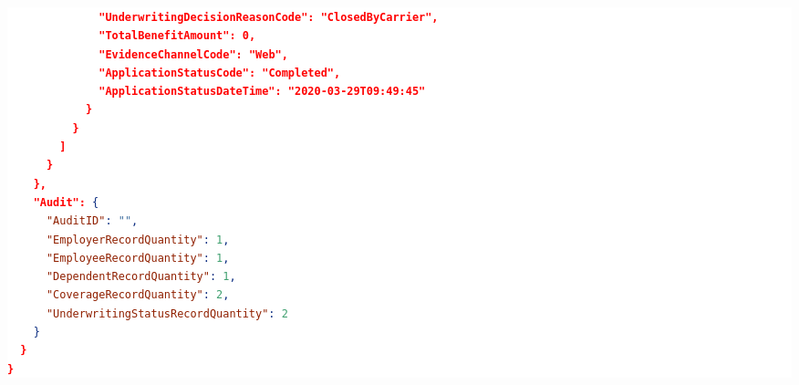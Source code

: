 ```json
              "UnderwritingDecisionReasonCode": "ClosedByCarrier",
              "TotalBenefitAmount": 0,
              "EvidenceChannelCode": "Web",
              "ApplicationStatusCode": "Completed",
              "ApplicationStatusDateTime": "2020-03-29T09:49:45"
            }
          }
        ]
      }
    },
    "Audit": {
      "AuditID": "",
      "EmployerRecordQuantity": 1,
      "EmployeeRecordQuantity": 1,
      "DependentRecordQuantity": 1,
      "CoverageRecordQuantity": 2,
      "UnderwritingStatusRecordQuantity": 2
    }
  }
}
```
